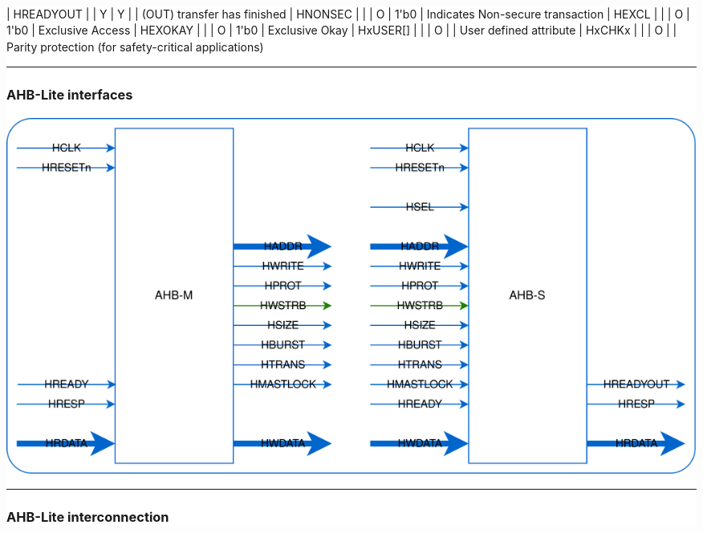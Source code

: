 | HREADYOUT     |          | Y         | Y       |         | (OUT) transfer has finished
| HNONSEC       |          |           | O       | 1'b0    | Indicates Non-secure transaction
| HEXCL         |          |           | O       | 1'b0    | Exclusive Access
| HEXOKAY       |          |           | O       | 1'b0    | Exclusive Okay
| HxUSER[]      |          |           | O       |         | User defined attribute
| HxCHKx        |          |           | O       |         | Parity protection (for safety-critical applications)


----

### AHB-Lite interfaces

![AHB interface](images/ahb/ahb-interface.svg)

----

### AHB-Lite interconnection
